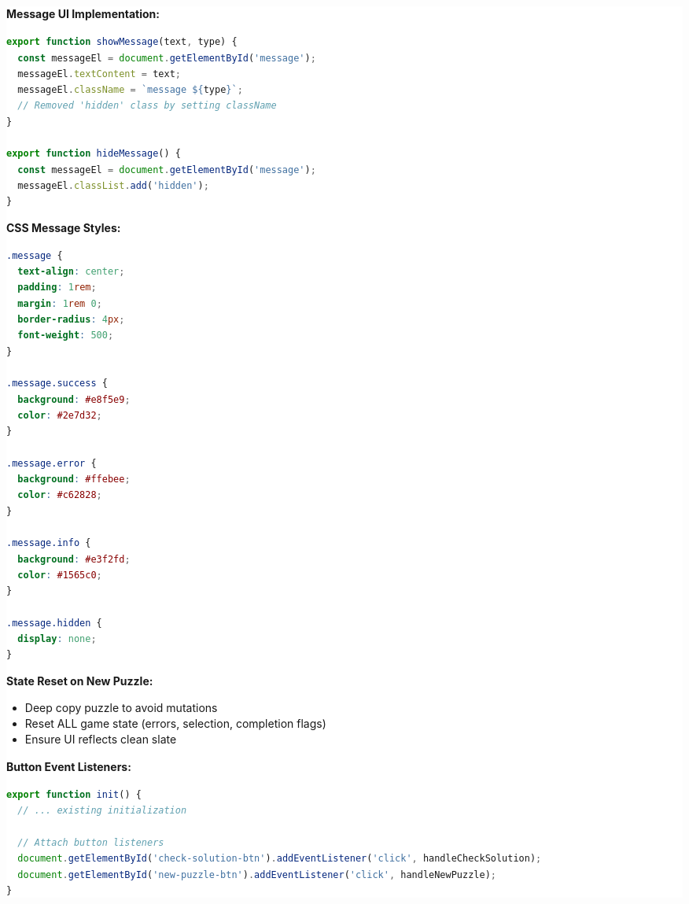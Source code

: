 **Message UI Implementation:**
```javascript
export function showMessage(text, type) {
  const messageEl = document.getElementById('message');
  messageEl.textContent = text;
  messageEl.className = `message ${type}`;
  // Removed 'hidden' class by setting className
}

export function hideMessage() {
  const messageEl = document.getElementById('message');
  messageEl.classList.add('hidden');
}
```

**CSS Message Styles:**
```css
.message {
  text-align: center;
  padding: 1rem;
  margin: 1rem 0;
  border-radius: 4px;
  font-weight: 500;
}

.message.success {
  background: #e8f5e9;
  color: #2e7d32;
}

.message.error {
  background: #ffebee;
  color: #c62828;
}

.message.info {
  background: #e3f2fd;
  color: #1565c0;
}

.message.hidden {
  display: none;
}
```

**State Reset on New Puzzle:**
- Deep copy puzzle to avoid mutations
- Reset ALL game state (errors, selection, completion flags)
- Ensure UI reflects clean slate

**Button Event Listeners:**
```javascript
export function init() {
  // ... existing initialization

  // Attach button listeners
  document.getElementById('check-solution-btn').addEventListener('click', handleCheckSolution);
  document.getElementById('new-puzzle-btn').addEventListener('click', handleNewPuzzle);
}
```
